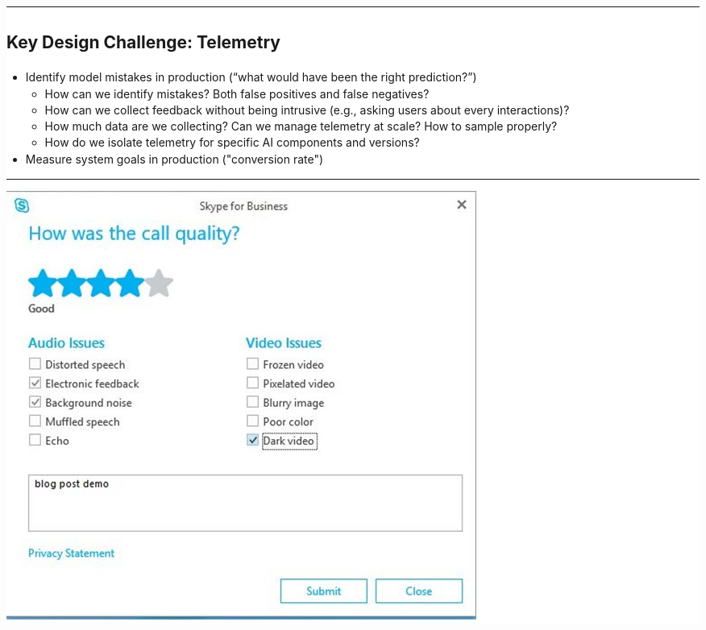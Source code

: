 
----
## Key Design Challenge: Telemetry

* Identify model mistakes in production (“what would have been the right prediction?”)
	* How can we identify mistakes? Both false positives and false negatives?
	* How can we collect feedback without being intrusive (e.g., asking users about every interactions)?
	* How much data are we collecting? Can we manage telemetry at scale? How to sample properly?
	* How do we isolate telemetry for specific AI components and versions?
* Measure system goals in production ("conversion rate")

----
![Skype feedback dialog](skype1.jpg)
